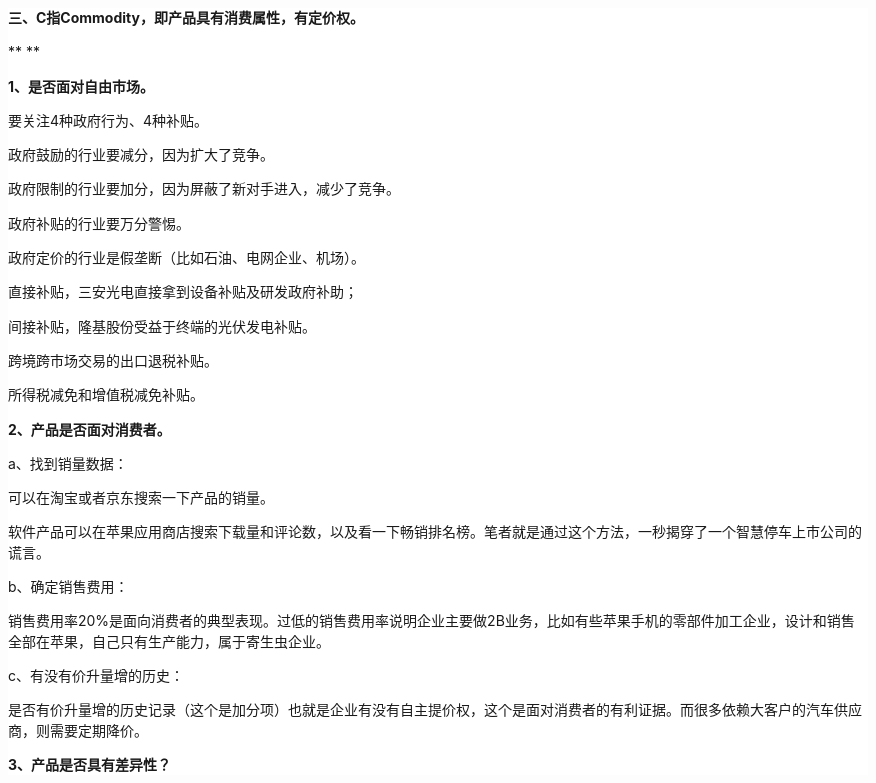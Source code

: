 

**三、C指Commodity，即产品具有消费属性，有定价权。**

**
**

**1、是否面对自由市场。**



要关注4种政府行为、4种补贴。



政府鼓励的行业要减分，因为扩大了竞争。

政府限制的行业要加分，因为屏蔽了新对手进入，减少了竞争。

政府补贴的行业要万分警惕。

政府定价的行业是假垄断（比如石油、电网企业、机场）。



直接补贴，三安光电直接拿到设备补贴及研发政府补助；



间接补贴，隆基股份受益于终端的光伏发电补贴。



跨境跨市场交易的出口退税补贴。



所得税减免和增值税减免补贴。





**2、产品是否面对消费者。**



a、找到销量数据：



可以在淘宝或者京东搜索一下产品的销量。

软件产品可以在苹果应用商店搜索下载量和评论数，以及看一下畅销排名榜。笔者就是通过这个方法，一秒揭穿了一个智慧停车上市公司的谎言。



b、确定销售费用：



销售费用率20%是面向消费者的典型表现。过低的销售费用率说明企业主要做2B业务，比如有些苹果手机的零部件加工企业，设计和销售全部在苹果，自己只有生产能力，属于寄生虫企业。



c、有没有价升量增的历史：



是否有价升量增的历史记录（这个是加分项）也就是企业有没有自主提价权，这个是面对消费者的有利证据。而很多依赖大客户的汽车供应商，则需要定期降价。



**3、产品是否具有差异性？**

